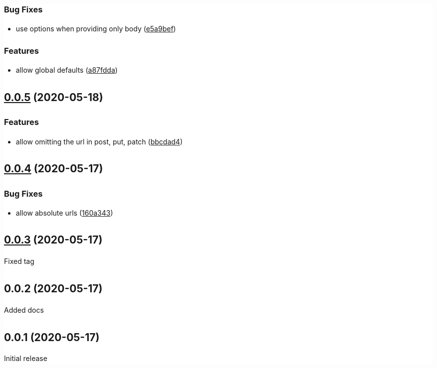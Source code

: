 ### Bug Fixes

- use options when providing only body ([e5a9bef](https://github.com/posva/mande/commit/e5a9bef007439d42d6d6a2a7ddeffb18dd8bc34b))

### Features

- allow global defaults ([a87fdda](https://github.com/posva/mande/commit/a87fddaa1c2aea4ae05ca39bbe911d80f19cecb5))

## [0.0.5](https://github.com/posva/mande/compare/v0.0.4...v0.0.5) (2020-05-18)

### Features

- allow omitting the url in post, put, patch ([bbcdad4](https://github.com/posva/mande/commit/bbcdad4b6d99725e7ee5fe81dfcda85389950841))

## [0.0.4](https://github.com/posva/mande/compare/v0.0.3...v0.0.4) (2020-05-17)

### Bug Fixes

- allow absolute urls ([160a343](https://github.com/posva/mande/commit/160a3439cd6dcdb246f8d136f87bf52aac527f78))

## [0.0.3](https://github.com/posva/mande/compare/v0.0.2...v0.0.3) (2020-05-17)

Fixed tag

## 0.0.2 (2020-05-17)

Added docs

## 0.0.1 (2020-05-17)

Initial release

